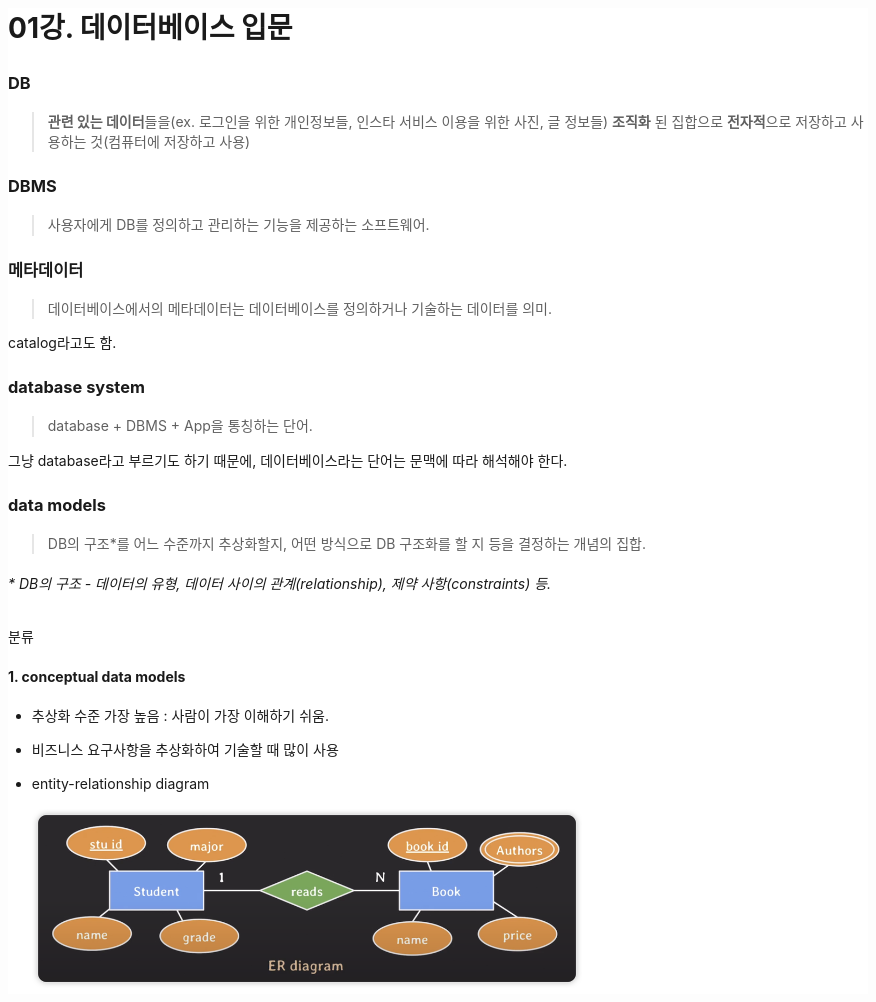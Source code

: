 # 01강. 데이터베이스 입문

### DB

> **관련 있는 데이터**들을(ex. 로그인을 위한 개인정보들, 인스타 서비스 이용을 위한 사진, 글 정보들) **조직화** 된 집합으로 **전자적**으로 저장하고 사용하는 것(컴퓨터에 저장하고 사용)

### DBMS

> 사용자에게 DB를 정의하고 관리하는 기능을 제공하는 소프트웨어.

### 메타데이터

> 데이터베이스에서의 메타데이터는 데이터베이스를 정의하거나 기술하는 데이터를 의미.

catalog라고도 함.

### database system

> database + DBMS + App을 통칭하는 단어.

그냥 database라고 부르기도 하기 때문에, 데이터베이스라는 단어는 문맥에 따라 해석해야 한다.

### data models

> DB의 구조\*를 어느 수준까지 추상화할지, 어떤 방식으로 DB 구조화를 할 지 등을 결정하는 개념의 집합.

###### \* DB의 구조 - 데이터의 유형, 데이터 사이의 관계(relationship), 제약 사항(constraints) 등.

분류

#### 1. conceptual data models

- 추상화 수준 가장 높음 : 사람이 가장 이해하기 쉬움.
- 비즈니스 요구사항을 추상화하여 기술할 때 많이 사용
- entity-relationship diagram
  
  <img src='./assets/image01.png' width=550px>
  